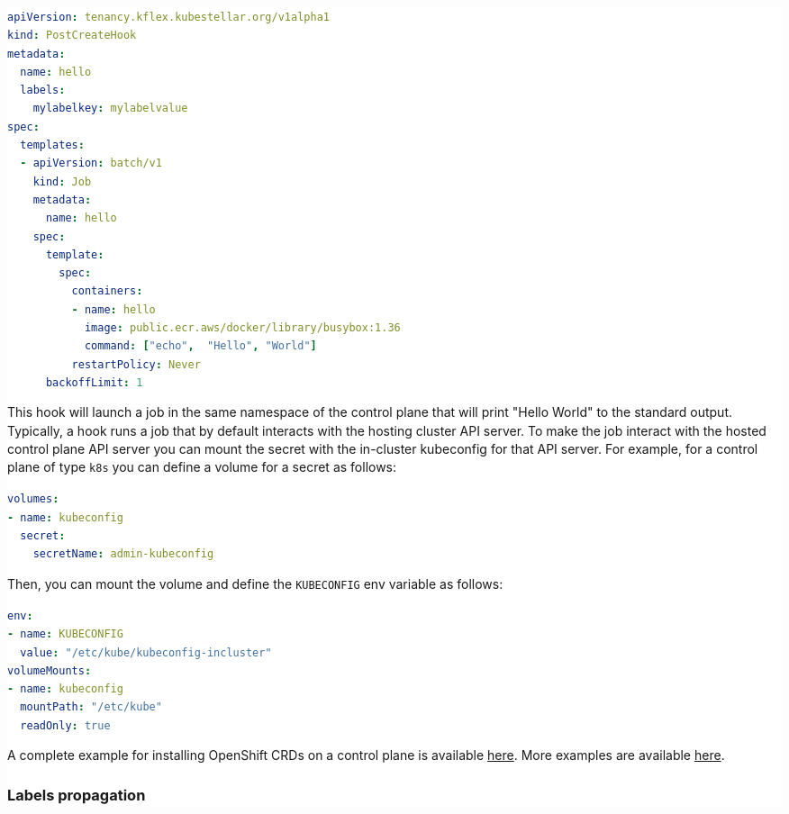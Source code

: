 ```yaml
apiVersion: tenancy.kflex.kubestellar.org/v1alpha1
kind: PostCreateHook
metadata:
  name: hello
  labels:
    mylabelkey: mylabelvalue
spec:
  templates:
  - apiVersion: batch/v1
    kind: Job
    metadata:
      name: hello
    spec:
      template:
        spec:
          containers:
          - name: hello
            image: public.ecr.aws/docker/library/busybox:1.36
            command: ["echo",  "Hello", "World"]
          restartPolicy: Never
      backoffLimit: 1
```

This hook will launch a job in the same namespace of the control plane that will print
"Hello World" to the standard output. Typically, a hook runs a job that by default
interacts with the hosting cluster API server. To make the job interact with the hosted
control plane  API server you can mount the secret with the in-cluster kubeconfig
for that API server. For example, for a control plane of type `k8s` you can define
a volume for a secret as follows:

```yaml
volumes:
- name: kubeconfig
  secret:
    secretName: admin-kubeconfig
```

Then, you can mount the volume and define the `KUBECONFIG` env variable as follows:

```yaml
env:
- name: KUBECONFIG
  value: "/etc/kube/kubeconfig-incluster"
volumeMounts:
- name: kubeconfig
  mountPath: "/etc/kube"
  readOnly: true
```

A complete example for installing OpenShift CRDs on a control plane is available
[here](../config/samples/postcreate-hooks/openshift-crds.yaml). More examples
are available [here](../config/samples/postcreate-hooks).

### Labels propagation
